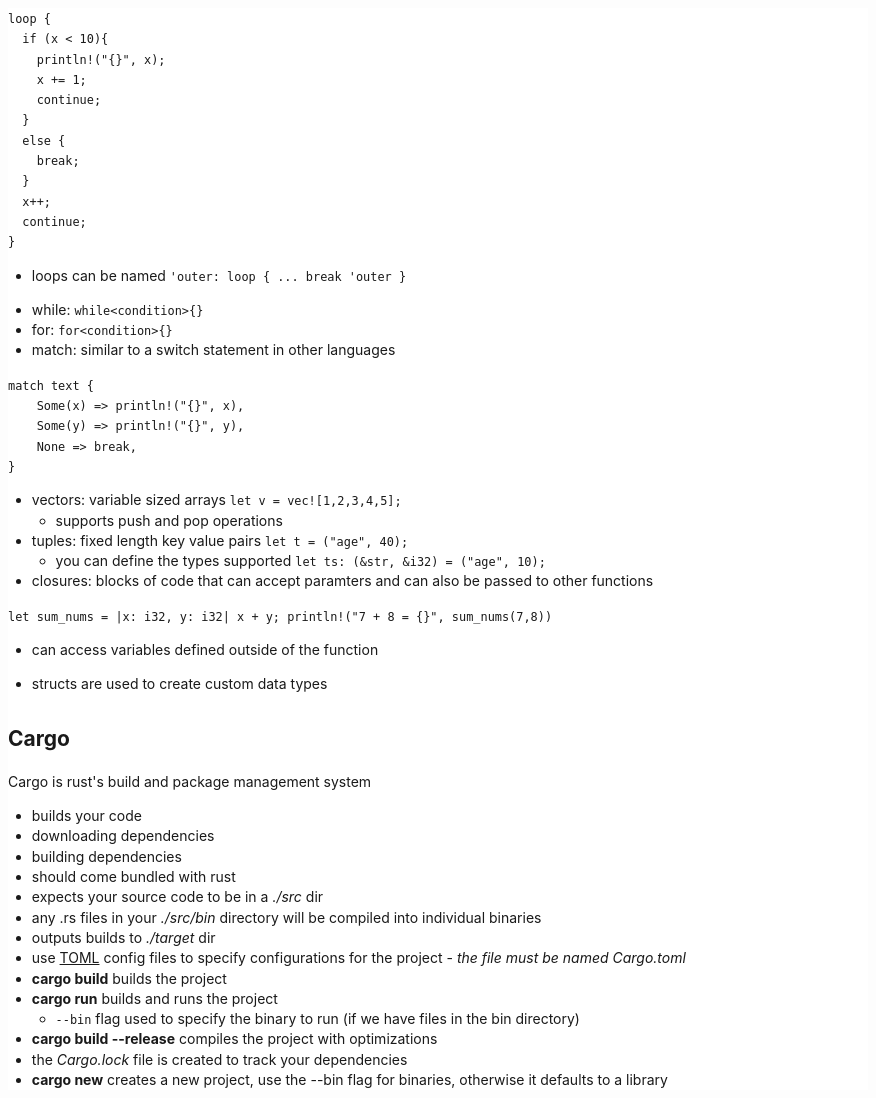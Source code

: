 ```
loop {
  if (x < 10){
    println!("{}", x);
    x += 1;
    continue;
  }
  else {
    break;
  }
  x++;
  continue;
}
```

- loops can be named
  `'outer: loop { ... break 'outer }`

* while: `while<condition>{}`
* for: `for<condition>{}`
* match: similar to a switch statement in other languages

```
match text {
    Some(x) => println!("{}", x),
    Some(y) => println!("{}", y),
    None => break,
}
```

- vectors: variable sized arrays `let v = vec![1,2,3,4,5];`
  - supports push and pop operations
- tuples: fixed length key value pairs `let t = ("age", 40);`
  - you can define the types supported `let ts: (&str, &i32) = ("age", 10);`
- closures: blocks of code that can accept paramters and can also be passed to other functions

```
let sum_nums = |x: i32, y: i32| x + y; println!("7 + 8 = {}", sum_nums(7,8))
```

- can access variables defined outside of the function

* structs are used to create custom data types

## Cargo

Cargo is rust's build and package management system

- builds your code
- downloading dependencies
- building dependencies
- should come bundled with rust
- expects your source code to be in a _./src_ dir
- any .rs files in your _./src/bin_ directory will be compiled into individual binaries
- outputs builds to _./target_ dir
- use [TOML](https://github.com/toml-lang/toml) config files to specify configurations for the project - _the file must be named Cargo.toml_
- **cargo build** builds the project
- **cargo run** builds and runs the project
  - `--bin` flag used to specify the binary to run (if we have files in the bin directory)
- **cargo build --release** compiles the project with optimizations
- the _Cargo.lock_ file is created to track your dependencies
- **cargo new** creates a new project, use the --bin flag for binaries, otherwise it defaults to a library
